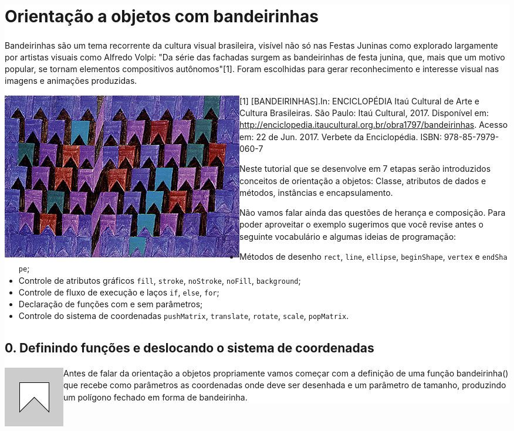 #  Orientação a objetos com bandeirinhas

Bandeirinhas são um tema recorrente da cultura visual brasileira, visível não só nas Festas Juninas como explorado largamente por artistas visuais como Alfredo Volpi: "Da série das fachadas surgem as bandeirinhas de festa junina, que, mais que um motivo popular, se tornam elementos compositivos autônomos"[1]. Foram escolhidas para gerar reconhecimento e interesse visual nas imagens e animações produzidas.

<img src="../assets/imagens/volpi.png" align="left" alt="Volpi"> 

[1] [BANDEIRINHAS].In: ENCICLOPÉDIA Itaú Cultural de Arte e Cultura Brasileiras. São Paulo: Itaú Cultural, 2017. Disponível em: <http://enciclopedia.itaucultural.org.br/obra1797/bandeirinhas>.
Acesso em: 22 de Jun. 2017. Verbete da Enciclopédia. ISBN: 978-85-7979-060-7

Neste tutorial que se desenvolve  em  7 etapas  serão introduzidos conceitos de orientação a objetos: Classe, atributos de dados e métodos, instâncias e encapsulamento.

Não vamos falar ainda das questões de herança e composição. Para poder aproveitar o exemplo sugerimos que você revise antes o seguinte vocabulário e algumas ideias de programação:

* Métodos de desenho `rect`, `line`, `ellipse`, `beginShape`, `vertex` e `endShape`;
* Controle de atributos gráficos `fill`, `stroke`, `noStroke`, `noFill`, `background`;
* Controle de fluxo de execução e laços `if`, `else`, `for`;
* Declaração de funções com e sem parâmetros;
* Controle do sistema de coordenadas `pushMatrix`, `translate`, `rotate`, `scale`, `popMatrix`.

## 0. Definindo funções e deslocando o sistema de coordenadas

<img src="../assets/imagens/passo0.png" align="left" alt="output passo 0"> 

Antes de falar da orientação a objetos propriamente vamos começar com a definição de uma função bandeirinha() que recebe como parâmetros as coordenadas onde deve ser desenhada e um parâmetro de tamanho, produzindo um polígono fechado em forma de bandeirinha.
